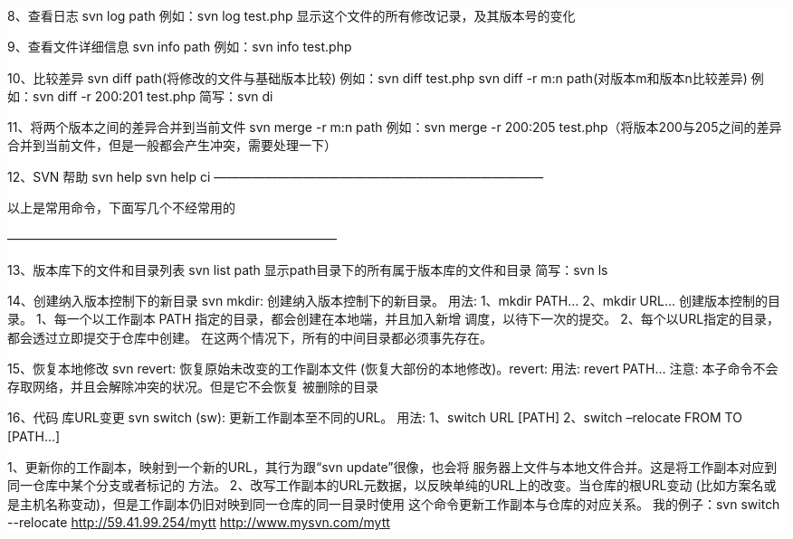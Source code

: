 8、查看日志 
svn log path
例如：svn log test.php 显示这个文件的所有修改记录，及其版本号的变化

9、查看文件详细信息 
svn info path
例如：svn info test.php

10、比较差异 
svn diff path(将修改的文件与基础版本比较)
例如：svn diff test.php
svn diff -r m:n path(对版本m和版本n比较差异)
例如：svn diff -r 200:201 test.php
简写：svn di

11、将两个版本之间的差异合并到当前文件 
svn merge -r m:n path
例如：svn merge -r 200:205 test.php（将版本200与205之间的差异合并到当前文件，但是一般都会产生冲突，需要处理一下）

12、SVN 帮助 
svn help
svn help ci
——————————————————————————

以上是常用命令，下面写几个不经常用的

——————————————————————————

13、版本库下的文件和目录列表 
svn list path
显示path目录下的所有属于版本库的文件和目录
简写：svn ls

14、创建纳入版本控制下的新目录 
svn mkdir: 创建纳入版本控制下的新目录。
用法: 1、mkdir PATH…
2、mkdir URL…
创建版本控制的目录。
1、每一个以工作副本 PATH 指定的目录，都会创建在本地端，并且加入新增
调度，以待下一次的提交。
2、每个以URL指定的目录，都会透过立即提交于仓库中创建。
在这两个情况下，所有的中间目录都必须事先存在。

15、恢复本地修改 
svn revert: 恢复原始未改变的工作副本文件 (恢复大部份的本地修改)。revert:
用法: revert PATH…
注意: 本子命令不会存取网络，并且会解除冲突的状况。但是它不会恢复
被删除的目录


16、代码 库URL变更 
svn switch (sw): 更新工作副本至不同的URL。
用法: 1、switch URL [PATH]
2、switch –relocate FROM TO [PATH...]

1、更新你的工作副本，映射到一个新的URL，其行为跟“svn update”很像，也会将
服务器上文件与本地文件合并。这是将工作副本对应到同一仓库中某个分支或者标记的
方法。
2、改写工作副本的URL元数据，以反映单纯的URL上的改变。当仓库的根URL变动
(比如方案名或是主机名称变动)，但是工作副本仍旧对映到同一仓库的同一目录时使用
这个命令更新工作副本与仓库的对应关系。
我的例子：svn switch --relocate http://59.41.99.254/mytt http://www.mysvn.com/mytt 
